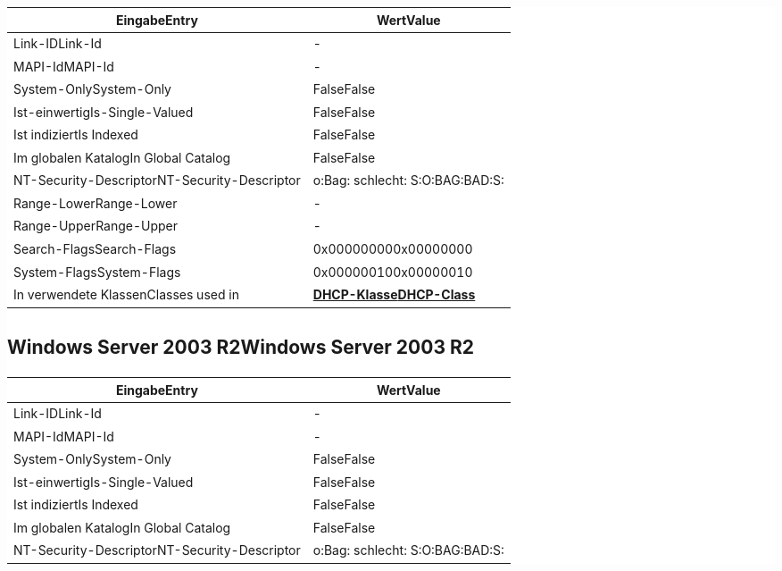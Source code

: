 

| <span data-ttu-id="b8e70-153">Eingabe</span><span class="sxs-lookup"><span data-stu-id="b8e70-153">Entry</span></span> | <span data-ttu-id="b8e70-154">Wert</span><span class="sxs-lookup"><span data-stu-id="b8e70-154">Value</span></span> |
|------------------------|----------------------------------------------|
| <span data-ttu-id="b8e70-155">Link-ID</span><span class="sxs-lookup"><span data-stu-id="b8e70-155">Link-Id</span></span>                | \-                                           |
| <span data-ttu-id="b8e70-156">MAPI-Id</span><span class="sxs-lookup"><span data-stu-id="b8e70-156">MAPI-Id</span></span>                | \-                                           |
| <span data-ttu-id="b8e70-157">System-Only</span><span class="sxs-lookup"><span data-stu-id="b8e70-157">System-Only</span></span>            | <span data-ttu-id="b8e70-158">False</span><span class="sxs-lookup"><span data-stu-id="b8e70-158">False</span></span>                                        |
| <span data-ttu-id="b8e70-159">Ist-einwertig</span><span class="sxs-lookup"><span data-stu-id="b8e70-159">Is-Single-Valued</span></span>       | <span data-ttu-id="b8e70-160">False</span><span class="sxs-lookup"><span data-stu-id="b8e70-160">False</span></span>                                        |
| <span data-ttu-id="b8e70-161">Ist indiziert</span><span class="sxs-lookup"><span data-stu-id="b8e70-161">Is Indexed</span></span>             | <span data-ttu-id="b8e70-162">False</span><span class="sxs-lookup"><span data-stu-id="b8e70-162">False</span></span>                                        |
| <span data-ttu-id="b8e70-163">Im globalen Katalog</span><span class="sxs-lookup"><span data-stu-id="b8e70-163">In Global Catalog</span></span>      | <span data-ttu-id="b8e70-164">False</span><span class="sxs-lookup"><span data-stu-id="b8e70-164">False</span></span>                                        |
| <span data-ttu-id="b8e70-165">NT-Security-Descriptor</span><span class="sxs-lookup"><span data-stu-id="b8e70-165">NT-Security-Descriptor</span></span> | <span data-ttu-id="b8e70-166">o:Bag: schlecht: S:</span><span class="sxs-lookup"><span data-stu-id="b8e70-166">O:BAG:BAD:S:</span></span>                                 |
| <span data-ttu-id="b8e70-167">Range-Lower</span><span class="sxs-lookup"><span data-stu-id="b8e70-167">Range-Lower</span></span>            | \-                                           |
| <span data-ttu-id="b8e70-168">Range-Upper</span><span class="sxs-lookup"><span data-stu-id="b8e70-168">Range-Upper</span></span>            | \-                                           |
| <span data-ttu-id="b8e70-169">Search-Flags</span><span class="sxs-lookup"><span data-stu-id="b8e70-169">Search-Flags</span></span>           | <span data-ttu-id="b8e70-170">0x00000000</span><span class="sxs-lookup"><span data-stu-id="b8e70-170">0x00000000</span></span>                                   |
| <span data-ttu-id="b8e70-171">System-Flags</span><span class="sxs-lookup"><span data-stu-id="b8e70-171">System-Flags</span></span>           | <span data-ttu-id="b8e70-172">0x00000010</span><span class="sxs-lookup"><span data-stu-id="b8e70-172">0x00000010</span></span>                                   |
| <span data-ttu-id="b8e70-173">In verwendete Klassen</span><span class="sxs-lookup"><span data-stu-id="b8e70-173">Classes used in</span></span>        | [<span data-ttu-id="b8e70-174">**DHCP-Klasse**</span><span class="sxs-lookup"><span data-stu-id="b8e70-174">**DHCP-Class**</span></span>](c-dhcpclass.md)<br/> |



## <a name="windows-server-2003-r2"></a><span data-ttu-id="b8e70-175">Windows Server 2003 R2</span><span class="sxs-lookup"><span data-stu-id="b8e70-175">Windows Server 2003 R2</span></span>



| <span data-ttu-id="b8e70-176">Eingabe</span><span class="sxs-lookup"><span data-stu-id="b8e70-176">Entry</span></span> | <span data-ttu-id="b8e70-177">Wert</span><span class="sxs-lookup"><span data-stu-id="b8e70-177">Value</span></span> |
|------------------------|----------------------------------------------|
| <span data-ttu-id="b8e70-178">Link-ID</span><span class="sxs-lookup"><span data-stu-id="b8e70-178">Link-Id</span></span>                | \-                                           |
| <span data-ttu-id="b8e70-179">MAPI-Id</span><span class="sxs-lookup"><span data-stu-id="b8e70-179">MAPI-Id</span></span>                | \-                                           |
| <span data-ttu-id="b8e70-180">System-Only</span><span class="sxs-lookup"><span data-stu-id="b8e70-180">System-Only</span></span>            | <span data-ttu-id="b8e70-181">False</span><span class="sxs-lookup"><span data-stu-id="b8e70-181">False</span></span>                                        |
| <span data-ttu-id="b8e70-182">Ist-einwertig</span><span class="sxs-lookup"><span data-stu-id="b8e70-182">Is-Single-Valued</span></span>       | <span data-ttu-id="b8e70-183">False</span><span class="sxs-lookup"><span data-stu-id="b8e70-183">False</span></span>                                        |
| <span data-ttu-id="b8e70-184">Ist indiziert</span><span class="sxs-lookup"><span data-stu-id="b8e70-184">Is Indexed</span></span>             | <span data-ttu-id="b8e70-185">False</span><span class="sxs-lookup"><span data-stu-id="b8e70-185">False</span></span>                                        |
| <span data-ttu-id="b8e70-186">Im globalen Katalog</span><span class="sxs-lookup"><span data-stu-id="b8e70-186">In Global Catalog</span></span>      | <span data-ttu-id="b8e70-187">False</span><span class="sxs-lookup"><span data-stu-id="b8e70-187">False</span></span>                                        |
| <span data-ttu-id="b8e70-188">NT-Security-Descriptor</span><span class="sxs-lookup"><span data-stu-id="b8e70-188">NT-Security-Descriptor</span></span> | <span data-ttu-id="b8e70-189">o:Bag: schlecht: S:</span><span class="sxs-lookup"><span data-stu-id="b8e70-189">O:BAG:BAD:S:</span></span>                                 |